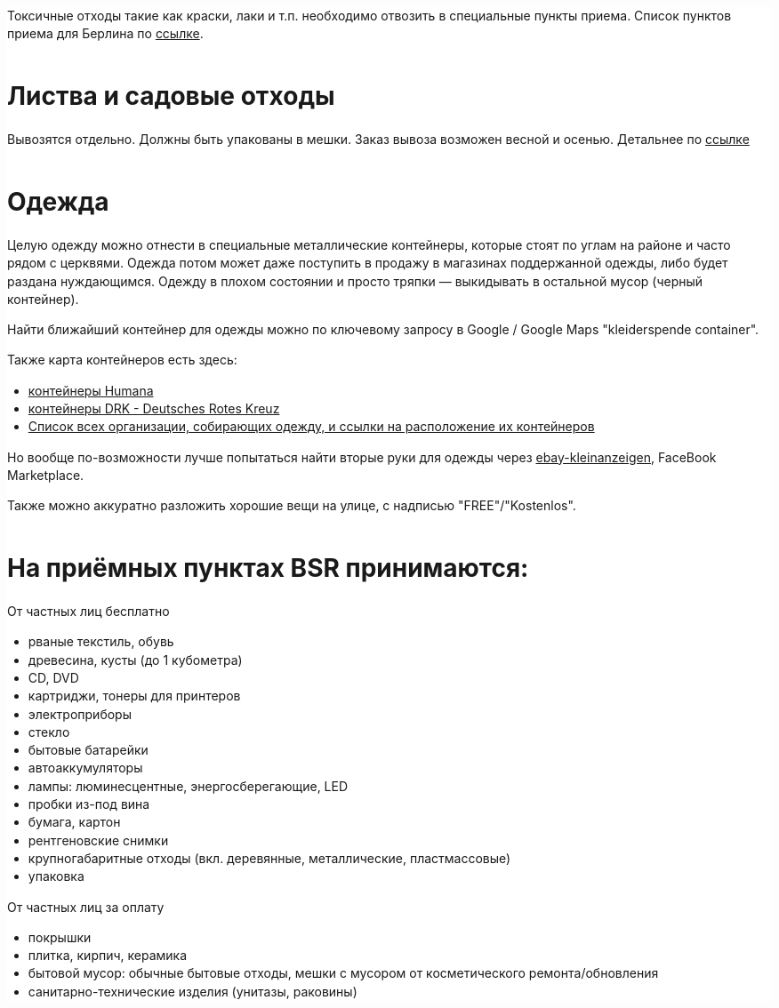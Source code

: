 Токсичные отходы такие как краски, лаки и т.п. необходимо отвозить в специальные пункты приема. Список пунктов приема для Берлина по [ссылке](https://www.bsr.de/schadstoffe-20363.php).

# Листва и садовые отходы

Вывозятся отдельно. Должны быть упакованы в мешки. Заказ вывоза возможен весной и осенью. Детальнее по [ссылке](https://www.bsr.de/gartenabfaelle-23508.php)

# Одежда

Целую одежду можно отнести в специальные металлические контейнеры, которые стоят по углам на районе и часто рядом с церквями. Одежда потом может даже поступить в продажу в магазинах поддержанной одежды, либо будет раздана нуждающимся. Одежду в плохом состоянии и просто тряпки — выкидывать в остальной мусор (черный контейнер).

Найти ближайший контейнер для одежды можно по ключевому запросу в Google / Google Maps "kleiderspende container". 

Также карта контейнеров есть здесь: 
* [контейнеры Humana](https://www.humana-kleidersammlung.de/kleiderspende)
* [контейнеры DRK - Deutsches Rotes Kreuz ](https://www.drk.de/hilfe-in-deutschland/existenzsichernde-hilfe/kleidercontainer/)
* [Список всех организации, собирающих одежду, и ссылки на расположение их контейнеров](https://wiki.openstreetmap.org/wiki/Deutsche_Altkleider-Container_Betreiber)

Но вообще по-возможности лучше попытаться найти вторые руки для одежды через [ebay-kleinanzeigen](https://www.ebay-kleinanzeigen.de/stadt/berlin/), FaceBook Marketplace.

Также можно аккуратно разложить хорошие вещи на улице, с надписью "FREE"/"Kostenlos".

# На приёмных пунктах BSR принимаются:

От частных лиц бесплатно
* рваные текстиль, обувь
* древесина, кусты (до 1 кубометра)
* CD, DVD
* картриджи, тонеры для принтеров
* электроприборы
* стекло
* бытовые батарейки 
* автоаккумуляторы
* лампы: люминесцентные, энергосберегающие, LED
* пробки из-под вина 
* бумага, картон
* рентгеновские снимки
* крупногабаритные отходы (вкл. деревянные, металлические, пластмассовые)
* упаковка

От частных лиц за оплату
* покрышки
* плитка, кирпич, керамика
* бытовой мусор: обычные бытовые отходы, мешки с мусором от косметического ремонта/обновления
* санитарно-технические изделия (унитазы, раковины)
